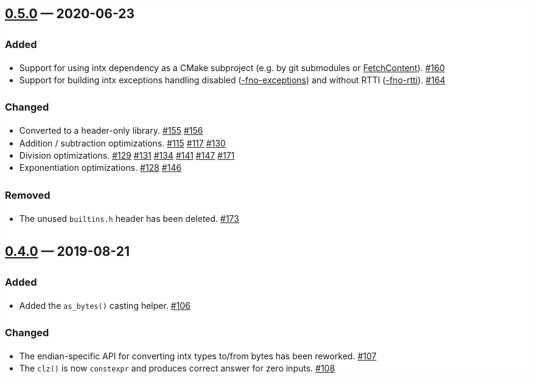 
## [0.5.0] — 2020-06-23

### Added

- Support for using intx dependency as a CMake subproject
  (e.g. by git submodules or [FetchContent]).
  [#160](https://github.com/chfast/intx/pull/160)
- Support for building intx exceptions handling disabled ([-fno-exceptions]) and without RTTI ([-fno-rtti]).
  [#164](https://github.com/chfast/intx/pull/164)

### Changed

- Converted to a header-only library.
  [#155](https://github.com/chfast/intx/pull/155)
  [#156](https://github.com/chfast/intx/pull/156)
- Addition / subtraction optimizations.
  [#115](https://github.com/chfast/intx/pull/115)
  [#117](https://github.com/chfast/intx/pull/117)
  [#130](https://github.com/chfast/intx/pull/130)
- Division optimizations.
  [#129](https://github.com/chfast/intx/pull/129)
  [#131](https://github.com/chfast/intx/pull/131)
  [#134](https://github.com/chfast/intx/pull/134)
  [#141](https://github.com/chfast/intx/pull/141)
  [#147](https://github.com/chfast/intx/pull/147)
  [#171](https://github.com/chfast/intx/pull/171)
- Exponentiation optimizations.
  [#128](https://github.com/chfast/intx/pull/128)
  [#146](https://github.com/chfast/intx/pull/146)
  
### Removed

- The unused `builtins.h` header has been deleted.
  [#173](https://github.com/chfast/intx/pull/173)


## [0.4.0] — 2019-08-21

### Added

- Added the `as_bytes()` casting helper.
  [#106](https://github.com/chfast/intx/pull/106)

### Changed

- The endian-specific API for converting intx types to/from bytes has been reworked.
  [#107](https://github.com/chfast/intx/pull/107)
- The `clz()` is now `constexpr` and produces correct answer for zero inputs.
  [#108](https://github.com/chfast/intx/pull/108)


[0.13.0]: https://github.com/chfast/intx/releases/v0.13.0
[0.12.1]: https://github.com/chfast/intx/releases/v0.12.1
[0.12.0]: https://github.com/chfast/intx/releases/v0.12.0
[0.11.0]: https://github.com/chfast/intx/releases/v0.11.0
[0.10.1]: https://github.com/chfast/intx/releases/v0.10.1
[0.10.0]: https://github.com/chfast/intx/releases/v0.10.0
[0.9.3]: https://github.com/chfast/intx/releases/v0.9.3
[0.9.2]: https://github.com/chfast/intx/releases/v0.9.2
[0.9.1]: https://github.com/chfast/intx/releases/v0.9.1
[0.9.0]: https://github.com/chfast/intx/releases/v0.9.0
[0.8.0]: https://github.com/chfast/intx/releases/v0.8.0
[0.7.1]: https://github.com/chfast/intx/releases/v0.7.1
[0.7.0]: https://github.com/chfast/intx/releases/v0.7.0
[0.6.0]: https://github.com/chfast/intx/releases/v0.6.0
[0.5.1]: https://github.com/chfast/intx/releases/v0.5.1
[0.5.0]: https://github.com/chfast/intx/releases/v0.5.0
[0.4.0]: https://github.com/chfast/intx/releases/v0.4.0
[0.3.0]: https://github.com/chfast/intx/releases/v0.3.0
[-fno-exceptions]: https://gcc.gnu.org/onlinedocs/libstdc++/manual/using_exceptions.html#intro.using.exception.no
[-fno-rtti]: https://gcc.gnu.org/onlinedocs/gcc/C_002b_002b-Dialect-Options.html#index-fno-rtti
[FetchContent]: https://cmake.org/cmake/help/latest/module/FetchContent.html
[Keep a Changelog]: https://keepachangelog.com/en/1.0.0/
[Semantic Versioning]: https://semver.org